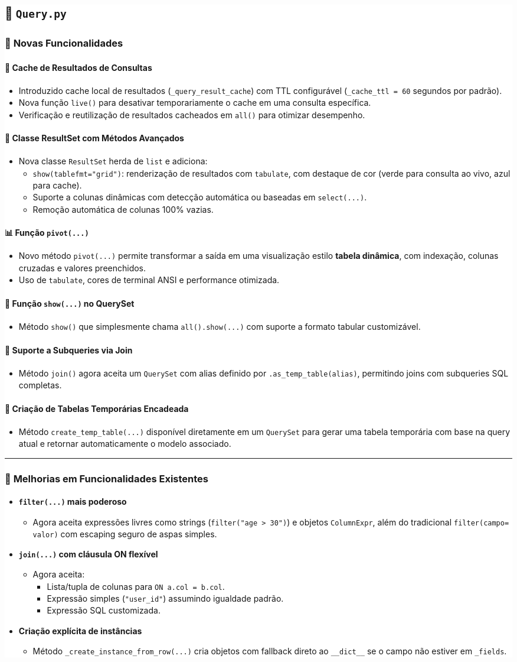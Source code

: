 
## 📝 **`Query.py`**

### 🚀 **Novas Funcionalidades**

#### 🧠 **Cache de Resultados de Consultas**
- Introduzido cache local de resultados (`_query_result_cache`) com TTL configurável (`_cache_ttl = 60` segundos por padrão).
- Nova função `live()` para desativar temporariamente o cache em uma consulta específica.
- Verificação e reutilização de resultados cacheados em `all()` para otimizar desempenho.

#### 🧾 **Classe ResultSet com Métodos Avançados**
- Nova classe `ResultSet` herda de `list` e adiciona:
  - `show(tablefmt="grid")`: renderização de resultados com `tabulate`, com destaque de cor (verde para consulta ao vivo, azul para cache).
  - Suporte a colunas dinâmicas com detecção automática ou baseadas em `select(...)`.
  - Remoção automática de colunas 100% vazias.

#### 📊 **Função `pivot(...)`**
- Novo método `pivot(...)` permite transformar a saída em uma visualização estilo **tabela dinâmica**, com indexação, colunas cruzadas e valores preenchidos.
- Uso de `tabulate`, cores de terminal ANSI e performance otimizada.

#### 🧪 **Função `show(...)` no QuerySet**
- Método `show()` que simplesmente chama `all().show(...)` com suporte a formato tabular customizável.

#### 🧩 **Suporte a Subqueries via Join**
- Método `join()` agora aceita um `QuerySet` com alias definido por `.as_temp_table(alias)`, permitindo joins com subqueries SQL completas.

#### 🧪 **Criação de Tabelas Temporárias Encadeada**
- Método `create_temp_table(...)` disponível diretamente em um `QuerySet` para gerar uma tabela temporária com base na query atual e retornar automaticamente o modelo associado.

---

### 🔧 **Melhorias em Funcionalidades Existentes**

- **`filter(...)` mais poderoso**
  - Agora aceita expressões livres como strings (`filter("age > 30")`) e objetos `ColumnExpr`, além do tradicional `filter(campo=valor)` com escaping seguro de aspas simples.

- **`join(...)` com cláusula ON flexível**
  - Agora aceita:
    - Lista/tupla de colunas para `ON a.col = b.col`.
    - Expressão simples (`"user_id"`) assumindo igualdade padrão.
    - Expressão SQL customizada.

- **Criação explícita de instâncias**
  - Método `_create_instance_from_row(...)` cria objetos com fallback direto ao `__dict__` se o campo não estiver em `_fields`.
